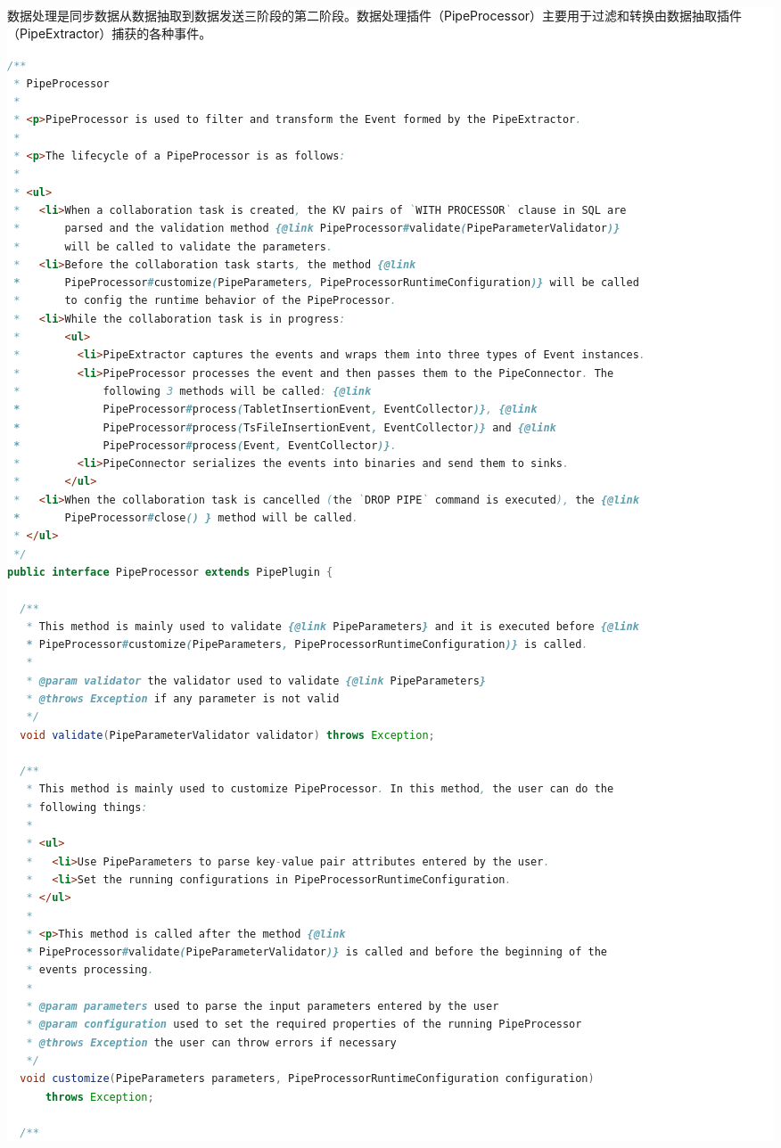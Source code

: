 数据处理是同步数据从数据抽取到数据发送三阶段的第二阶段。数据处理插件（PipeProcessor）主要用于过滤和转换由数据抽取插件（PipeExtractor）捕获的各种事件。

```java
/**
 * PipeProcessor
 *
 * <p>PipeProcessor is used to filter and transform the Event formed by the PipeExtractor.
 *
 * <p>The lifecycle of a PipeProcessor is as follows:
 *
 * <ul>
 *   <li>When a collaboration task is created, the KV pairs of `WITH PROCESSOR` clause in SQL are
 *       parsed and the validation method {@link PipeProcessor#validate(PipeParameterValidator)}
 *       will be called to validate the parameters.
 *   <li>Before the collaboration task starts, the method {@link
 *       PipeProcessor#customize(PipeParameters, PipeProcessorRuntimeConfiguration)} will be called
 *       to config the runtime behavior of the PipeProcessor.
 *   <li>While the collaboration task is in progress:
 *       <ul>
 *         <li>PipeExtractor captures the events and wraps them into three types of Event instances.
 *         <li>PipeProcessor processes the event and then passes them to the PipeConnector. The
 *             following 3 methods will be called: {@link
 *             PipeProcessor#process(TabletInsertionEvent, EventCollector)}, {@link
 *             PipeProcessor#process(TsFileInsertionEvent, EventCollector)} and {@link
 *             PipeProcessor#process(Event, EventCollector)}.
 *         <li>PipeConnector serializes the events into binaries and send them to sinks.
 *       </ul>
 *   <li>When the collaboration task is cancelled (the `DROP PIPE` command is executed), the {@link
 *       PipeProcessor#close() } method will be called.
 * </ul>
 */
public interface PipeProcessor extends PipePlugin {

  /**
   * This method is mainly used to validate {@link PipeParameters} and it is executed before {@link
   * PipeProcessor#customize(PipeParameters, PipeProcessorRuntimeConfiguration)} is called.
   *
   * @param validator the validator used to validate {@link PipeParameters}
   * @throws Exception if any parameter is not valid
   */
  void validate(PipeParameterValidator validator) throws Exception;

  /**
   * This method is mainly used to customize PipeProcessor. In this method, the user can do the
   * following things:
   *
   * <ul>
   *   <li>Use PipeParameters to parse key-value pair attributes entered by the user.
   *   <li>Set the running configurations in PipeProcessorRuntimeConfiguration.
   * </ul>
   *
   * <p>This method is called after the method {@link
   * PipeProcessor#validate(PipeParameterValidator)} is called and before the beginning of the
   * events processing.
   *
   * @param parameters used to parse the input parameters entered by the user
   * @param configuration used to set the required properties of the running PipeProcessor
   * @throws Exception the user can throw errors if necessary
   */
  void customize(PipeParameters parameters, PipeProcessorRuntimeConfiguration configuration)
      throws Exception;

  /**
```